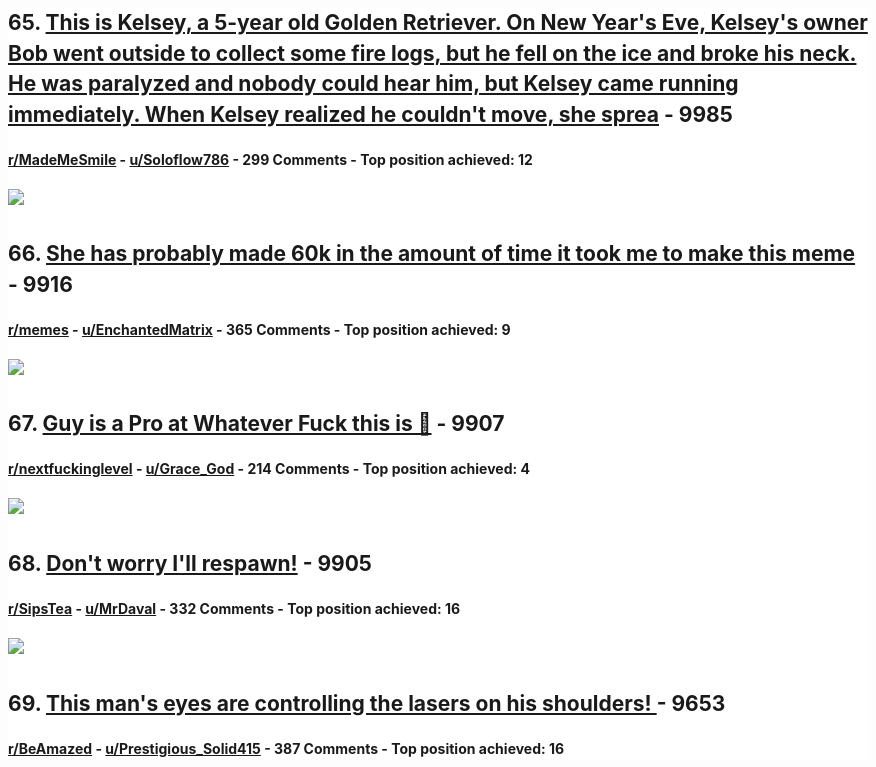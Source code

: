 ## 65. [This is Kelsey, a 5-year old Golden Retriever. On New Year's Eve, Kelsey's owner Bob went outside to collect some fire logs, but he fell on the ice and broke his neck. He was paralyzed and nobody could hear him, but Kelsey came running immediately. When Kelsey realized he couldn't move, she sprea](http://reddit.com/r/MadeMeSmile/comments/181i9rm/this_is_kelsey_a_5year_old_golden_retriever_on/) - 9985
#### [r/MadeMeSmile](http://reddit.com/r/MadeMeSmile) - [u/Soloflow786](http://reddit.com/u/Soloflow786) - 299 Comments - Top position achieved: 12

<a href="https://i.redd.it/ns1nbr7zgy1c1.jpeg"><img src="https://b.thumbs.redditmedia.com/s_aKWw0p_CTTcZGlk3_jI9OxU4t3YYe5O5__pFTdYJk.jpg"></img></a>

## 66. [She has probably made 60k in the amount of time it took me to make this meme](http://reddit.com/r/memes/comments/181c567/she_has_probably_made_60k_in_the_amount_of_time/) - 9916
#### [r/memes](http://reddit.com/r/memes) - [u/EnchantedMatrix](http://reddit.com/u/EnchantedMatrix) - 365 Comments - Top position achieved: 9

<a href="https://i.redd.it/1mnp0ka47x1c1.jpg"><img src="https://b.thumbs.redditmedia.com/pZP6HkfzJjxm4To9nT_wxIqYfnrgaDvzPr4QkYfYDiI.jpg"></img></a>

## 67. [Guy is a Pro at Whatever Fuck this is 🕺](http://reddit.com/r/nextfuckinglevel/comments/181nup3/guy_is_a_pro_at_whatever_fuck_this_is/) - 9907
#### [r/nextfuckinglevel](http://reddit.com/r/nextfuckinglevel) - [u/Grace_God](http://reddit.com/u/Grace_God) - 214 Comments - Top position achieved: 4

<a href="https://v.redd.it/5ploklfnnz1c1"><img src="https://external-preview.redd.it/MTJnMmo1ZjJvejFjMXSPG7PyCUPy9eZPIgPjN_QIsvhl5AqB12P00ftRmQNU.png?width=140&amp;height=140&amp;crop=140:140,smart&amp;format=jpg&amp;v=enabled&amp;lthumb=true&amp;s=3128754fd4e0766cbcec2b2a277fa96177888b2b"></img></a>

## 68. [Don't worry I'll respawn!](http://reddit.com/r/SipsTea/comments/181julf/dont_worry_ill_respawn/) - 9905
#### [r/SipsTea](http://reddit.com/r/SipsTea) - [u/MrDaval](http://reddit.com/u/MrDaval) - 332 Comments - Top position achieved: 16

<a href="https://v.redd.it/lryz6722ty1c1"><img src="https://external-preview.redd.it/czhmdGp2bzR0eTFjMYHUvHglf4iinzu8-m7MDdw1pN-Mmgk65a-TP8JvoSim.png?width=140&amp;height=105&amp;crop=140:105,smart&amp;format=jpg&amp;v=enabled&amp;lthumb=true&amp;s=05fe2224404f5ef320fc74fd71cf64e1315e3d53"></img></a>

## 69. [This man's eyes are controlling the lasers on his shoulders! ](http://reddit.com/r/BeAmazed/comments/181iyv8/this_mans_eyes_are_controlling_the_lasers_on_his/) - 9653
#### [r/BeAmazed](http://reddit.com/r/BeAmazed) - [u/Prestigious_Solid415](http://reddit.com/u/Prestigious_Solid415) - 387 Comments - Top position achieved: 16
